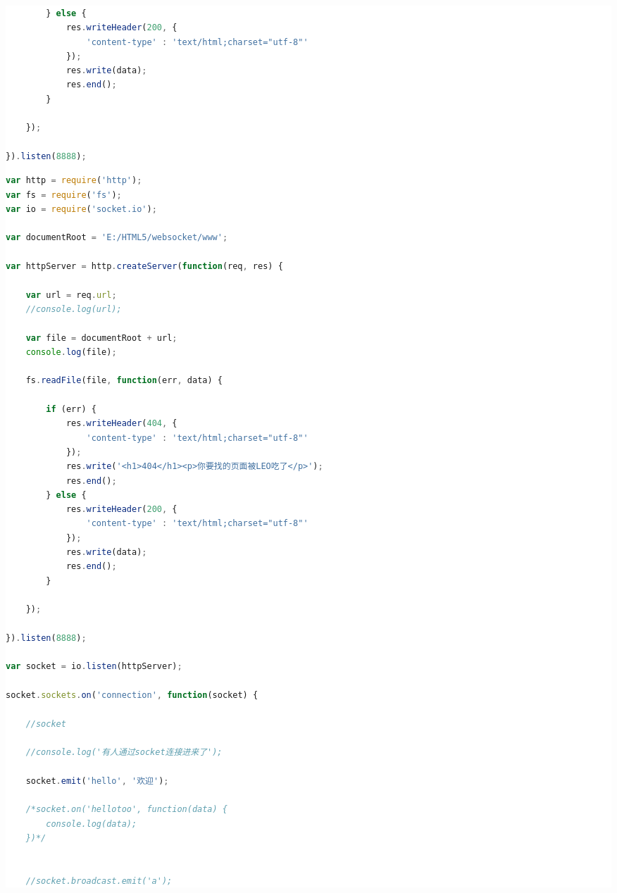 ~~~ js
		} else {
			res.writeHeader(200, {
				'content-type' : 'text/html;charset="utf-8"'
			});
			res.write(data);
			res.end();
		}
		
	});
	
}).listen(8888);
~~~

~~~ js
var http = require('http');
var fs = require('fs');
var io = require('socket.io');

var documentRoot = 'E:/HTML5/websocket/www';

var httpServer = http.createServer(function(req, res) {
	
	var url = req.url;
	//console.log(url);
	
	var file = documentRoot + url;
	console.log(file);
	
	fs.readFile(file, function(err, data) {
		
		if (err) {
			res.writeHeader(404, {
				'content-type' : 'text/html;charset="utf-8"'
			});
			res.write('<h1>404</h1><p>你要找的页面被LEO吃了</p>');
			res.end();
		} else {
			res.writeHeader(200, {
				'content-type' : 'text/html;charset="utf-8"'
			});
			res.write(data);
			res.end();
		}
		
	});
	
}).listen(8888);

var socket = io.listen(httpServer);

socket.sockets.on('connection', function(socket) {
	
	//socket
	
	//console.log('有人通过socket连接进来了');
	
	socket.emit('hello', '欢迎');
	
	/*socket.on('hellotoo', function(data) {
		console.log(data);
	})*/

	
	//socket.broadcast.emit('a');
~~~
